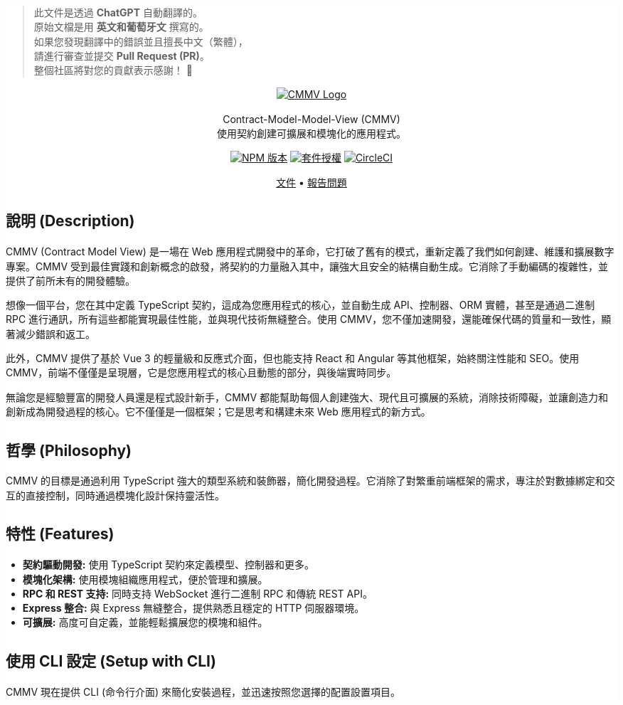 > 此文件是透過 **ChatGPT** 自動翻譯的。  
> 原始文檔是用 **英文和葡萄牙文** 撰寫的。  
> 如果您發現翻譯中的錯誤並且擅長中文（繁體），  
> 請進行審查並提交 **Pull Request (PR)**。  
> 整個社區將對您的貢獻表示感謝！ 🙌  

<p align="center">
  <a href="https://cmmv.io/" target="blank"><img src="https://raw.githubusercontent.com/cmmvio/docs.cmmv.io/main/public/assets/logo_CMMV2_icon.png" width="300" alt="CMMV Logo" /></a>
</p>
<p align="center">Contract-Model-Model-View (CMMV) <br/> 使用契約創建可擴展和模塊化的應用程式。</p>
<p align="center">
    <a href="https://www.npmjs.com/package/@cmmv/core"><img src="https://img.shields.io/npm/v/@cmmv/core.svg" alt="NPM 版本" /></a>
    <a href="https://github.com/cmmvio/cmmv/blob/main/LICENSE"><img src="https://img.shields.io/npm/l/@cmmv/core.svg" alt="套件授權" /></a>
    <a href="https://dl.circleci.com/status-badge/redirect/circleci/QyJWAYrZ9JTfN1eubSDo5u/7gdwcdqbMYfbYYX4hhoNhc/tree/main" target="_blank"><img src="https://dl.circleci.com/status-badge/img/circleci/QyJWAYrZ9JTfN1eubSDo5u/7gdwcdqbMYfbYYX4hhoNhc/tree/main.svg" alt="CircleCI" /></a>
</p>

<p align="center">
  <a href="https://cmmv.io">文件</a> &bull;
  <a href="https://github.com/cmmvio/cmmv/issues">報告問題</a>
</p>

## 說明 (Description)

CMMV (Contract Model View) 是一場在 Web 應用程式開發中的革命，它打破了舊有的模式，重新定義了我們如何創建、維護和擴展數字專案。CMMV 受到最佳實踐和創新概念的啟發，將契約的力量融入其中，讓強大且安全的結構自動生成。它消除了手動編碼的複雜性，並提供了前所未有的開發體驗。

想像一個平台，您在其中定義 TypeScript 契約，這成為您應用程式的核心，並自動生成 API、控制器、ORM 實體，甚至是通過二進制 RPC 進行通訊，所有這些都能實現最佳性能，並與現代技術無縫整合。使用 CMMV，您不僅加速開發，還能確保代碼的質量和一致性，顯著減少錯誤和返工。

此外，CMMV 提供了基於 Vue 3 的輕量級和反應式介面，但也能支持 React 和 Angular 等其他框架，始終關注性能和 SEO。使用 CMMV，前端不僅僅是呈現層，它是您應用程式的核心且動態的部分，與後端實時同步。

無論您是經驗豐富的開發人員還是程式設計新手，CMMV 都能幫助每個人創建強大、現代且可擴展的系統，消除技術障礙，並讓創造力和創新成為開發過程的核心。它不僅僅是一個框架；它是思考和構建未來 Web 應用程式的新方式。

## 哲學 (Philosophy)

CMMV 的目標是通過利用 TypeScript 強大的類型系統和裝飾器，簡化開發過程。它消除了對繁重前端框架的需求，專注於對數據綁定和交互的直接控制，同時通過模塊化設計保持靈活性。

## 特性 (Features)

- **契約驅動開發:** 使用 TypeScript 契約來定義模型、控制器和更多。
- **模塊化架構:** 使用模塊組織應用程式，便於管理和擴展。
- **RPC 和 REST 支持:** 同時支持 WebSocket 進行二進制 RPC 和傳統 REST API。
- **Express 整合:** 與 Express 無縫整合，提供熟悉且穩定的 HTTP 伺服器環境。
- **可擴展:** 高度可自定義，並能輕鬆擴展您的模塊和組件。

## 使用 CLI 設定 (Setup with CLI)

CMMV 現在提供 CLI (命令行介面) 來簡化安裝過程，並迅速按照您選擇的配置設置項目。
